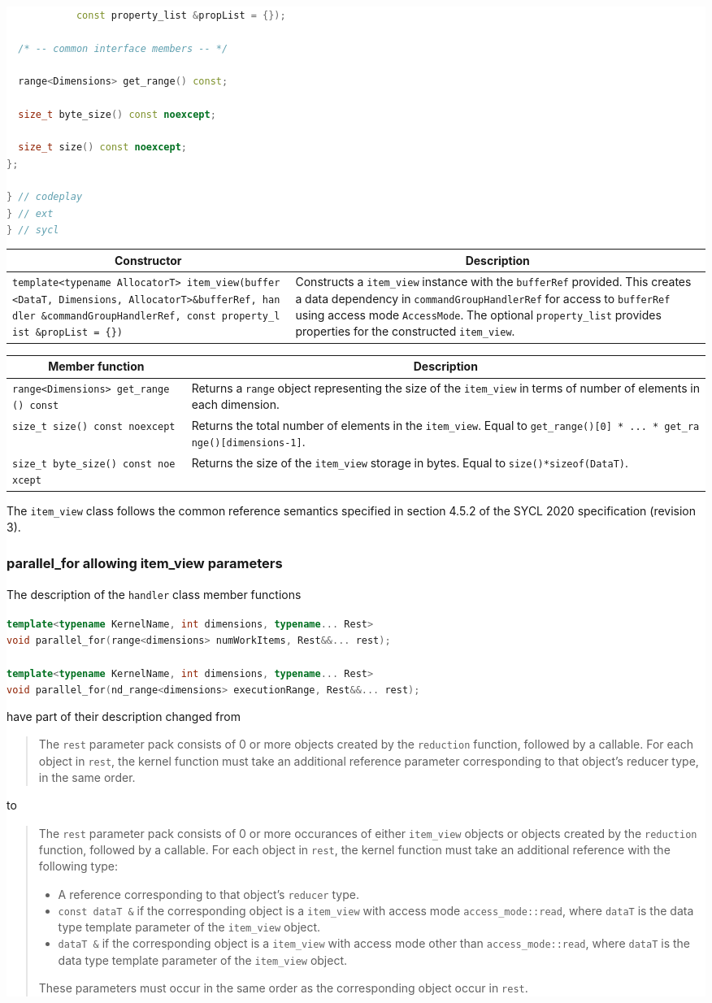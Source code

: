 ```c++
            const property_list &propList = {});

  /* -- common interface members -- */

  range<Dimensions> get_range() const;

  size_t byte_size() const noexcept;

  size_t size() const noexcept;
};

} // codeplay
} // ext
} // sycl
```

| Constructor | Description |
|-------------|-------------|
| `template<typename AllocatorT> item_view(buffer<DataT, Dimensions, AllocatorT>&bufferRef, handler &commandGroupHandlerRef, const property_list &propList = {})` | Constructs a `item_view` instance with the `bufferRef` provided. This creates a data dependency in `commandGroupHandlerRef` for access to `bufferRef` using access mode `AccessMode`. The optional `property_list` provides properties for the constructed `item_view`. |

| Member function | Description |
|-----------------|-------------|
| `range<Dimensions> get_range() const` | Returns a `range` object representing the size of the `item_view` in terms of number of elements in each dimension. |
| `size_t size() const noexcept` | Returns the total number of ele­ments in the `item_view`. Equal to `get_range()[0] * ... * get_range()[dimensions-1]`. |
| `size_t byte_size() const noexcept` | Returns the size of the `item_view` stor­age in bytes. Equal to `size()*size­of(DataT)`. |

The `item_view` class follows the common reference semantics specified in
section 4.5.2 of the SYCL 2020 specification (revision 3).

### parallel_for allowing item_view parameters

The description of the `handler` class member functions

```c++
template<typename KernelName, int dimensions, typename... Rest>
void parallel_for(range<dimensions> numWorkItems, Rest&&... rest);

template<typename KernelName, int dimensions, typename... Rest>
void parallel_for(nd_range<dimensions> executionRange, Rest&&... rest);
```

have part of their description changed from

> The `rest` parameter pack consists of 0 or more objects created by the
> `reduction` function, followed by a callable. For each object in `rest`, the
> kernel function must take an additional reference parameter corresponding to
> that object’s reducer type, in the same order.

to

> The `rest` parameter pack consists of 0 or more occurances of either
> `item_view` objects or objects created by the `reduction` function, followed
> by a callable. For each object in `rest`, the kernel function must take an
> additional reference with the following type:
> * A reference corresponding to that object’s `reducer` type.
> * `const dataT &` if the corresponding object is a `item_view` with access
> mode `access_mode::read`, where `dataT` is the data type template
> parameter of the `item_view` object.
> * `dataT &` if the corresponding object is a `item_view` with access mode
> other than `access_mode::read`, where `dataT` is the data type template
> parameter of the `item_view` object.
> 
> These parameters must occur in the same order as the corresponding object
> occur in `rest`.
